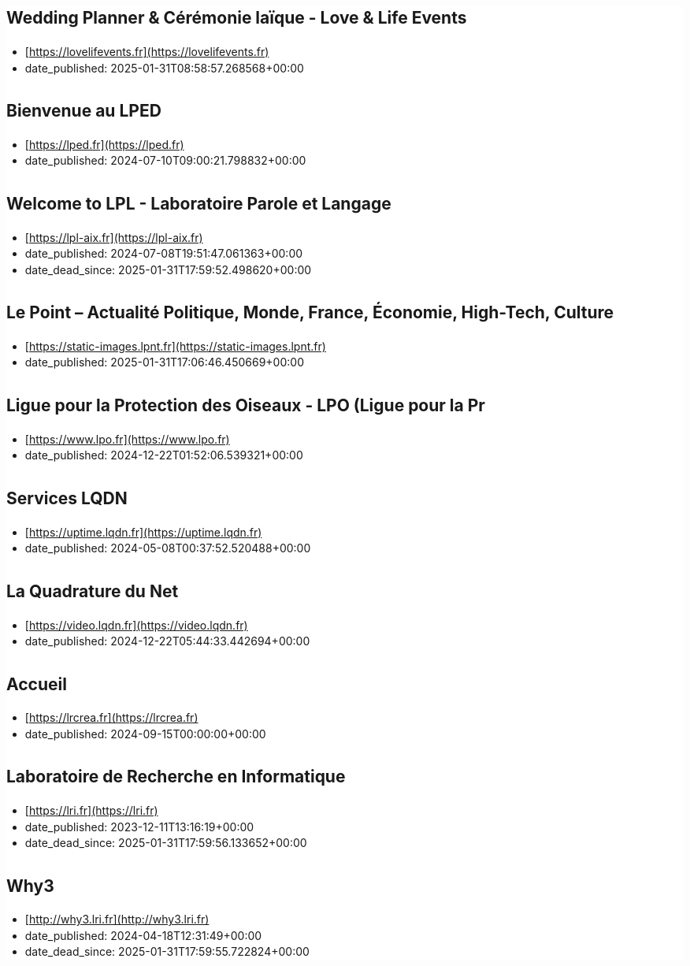  ## Wedding Planner & Cérémonie laïque - Love & Life Events
 - [https://lovelifevents.fr](https://lovelifevents.fr)
 - date_published: 2025-01-31T08:58:57.268568+00:00

 ## Bienvenue au LPED
 - [https://lped.fr](https://lped.fr)
 - date_published: 2024-07-10T09:00:21.798832+00:00

 ## Welcome to LPL - Laboratoire Parole et Langage
 - [https://lpl-aix.fr](https://lpl-aix.fr)
 - date_published: 2024-07-08T19:51:47.061363+00:00
 - date_dead_since: 2025-01-31T17:59:52.498620+00:00

 ## Le Point – Actualité Politique, Monde, France, Économie, High-Tech, Culture
 - [https://static-images.lpnt.fr](https://static-images.lpnt.fr)
 - date_published: 2025-01-31T17:06:46.450669+00:00

 ## Ligue pour la Protection des Oiseaux - LPO (Ligue pour la Pr
 - [https://www.lpo.fr](https://www.lpo.fr)
 - date_published: 2024-12-22T01:52:06.539321+00:00

 ## Services LQDN
 - [https://uptime.lqdn.fr](https://uptime.lqdn.fr)
 - date_published: 2024-05-08T00:37:52.520488+00:00

 ## La Quadrature du Net
 - [https://video.lqdn.fr](https://video.lqdn.fr)
 - date_published: 2024-12-22T05:44:33.442694+00:00

 ## Accueil
 - [https://lrcrea.fr](https://lrcrea.fr)
 - date_published: 2024-09-15T00:00:00+00:00

 ## Laboratoire de Recherche en Informatique
 - [https://lri.fr](https://lri.fr)
 - date_published: 2023-12-11T13:16:19+00:00
 - date_dead_since: 2025-01-31T17:59:56.133652+00:00

 ## Why3
 - [http://why3.lri.fr](http://why3.lri.fr)
 - date_published: 2024-04-18T12:31:49+00:00
 - date_dead_since: 2025-01-31T17:59:55.722824+00:00

